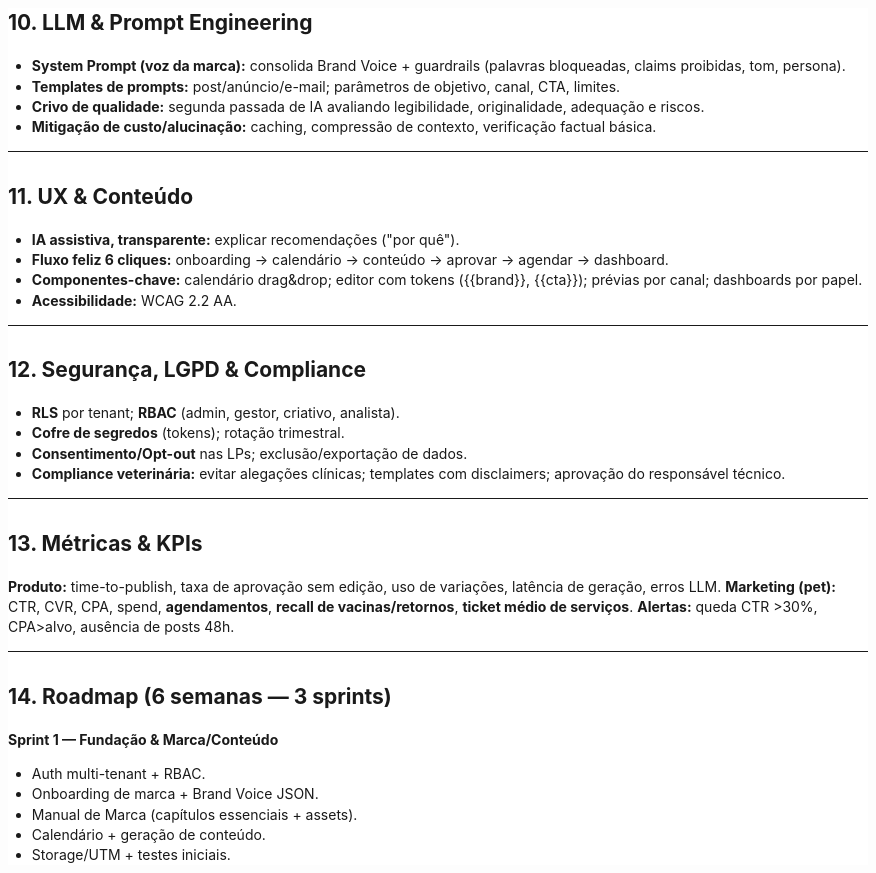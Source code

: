 
## 10. LLM & Prompt Engineering

* **System Prompt (voz da marca):** consolida Brand Voice + guardrails (palavras bloqueadas, claims proibidas, tom, persona).
* **Templates de prompts:** post/anúncio/e-mail; parâmetros de objetivo, canal, CTA, limites.
* **Crivo de qualidade:** segunda passada de IA avaliando legibilidade, originalidade, adequação e riscos.
* **Mitigação de custo/alucinação:** caching, compressão de contexto, verificação factual básica.

---

## 11. UX & Conteúdo

* **IA assistiva, transparente:** explicar recomendações ("por quê").
* **Fluxo feliz 6 cliques:** onboarding → calendário → conteúdo → aprovar → agendar → dashboard.
* **Componentes-chave:** calendário drag\&drop; editor com tokens ({{brand}}, {{cta}}); prévias por canal; dashboards por papel.
* **Acessibilidade:** WCAG 2.2 AA.

---

## 12. Segurança, LGPD & Compliance

* **RLS** por tenant; **RBAC** (admin, gestor, criativo, analista).
* **Cofre de segredos** (tokens); rotação trimestral.
* **Consentimento/Opt-out** nas LPs; exclusão/exportação de dados.
* **Compliance veterinária:** evitar alegações clínicas; templates com disclaimers; aprovação do responsável técnico.

---

## 13. Métricas & KPIs

**Produto:** time-to-publish, taxa de aprovação sem edição, uso de variações, latência de geração, erros LLM.
**Marketing (pet):** CTR, CVR, CPA, spend, **agendamentos**, **recall de vacinas/retornos**, **ticket médio de serviços**.
**Alertas:** queda CTR >30%, CPA>alvo, ausência de posts 48h.

---

## 14. Roadmap (6 semanas — 3 sprints)

**Sprint 1 — Fundação & Marca/Conteúdo**

* Auth multi-tenant + RBAC.
* Onboarding de marca + Brand Voice JSON.
* Manual de Marca (capítulos essenciais + assets).
* Calendário + geração de conteúdo.
* Storage/UTM + testes iniciais.
